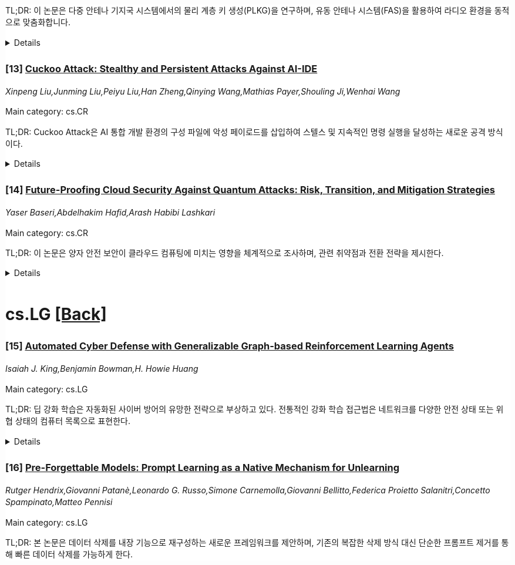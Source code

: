 TL;DR: 이 논문은 다중 안테나 기지국 시스템에서의 물리 계층 키 생성(PLKG)을 연구하며, 유동 안테나 시스템(FAS)을 활용하여 라디오 환경을 동적으로 맞춤화합니다.


<details><summary>Details</summary></details>


### [13] [Cuckoo Attack: Stealthy and Persistent Attacks Against AI-IDE](https://arxiv.org/abs/2509.15572)
*Xinpeng Liu,Junming Liu,Peiyu Liu,Han Zheng,Qinying Wang,Mathias Payer,Shouling Ji,Wenhai Wang*

Main category: cs.CR

TL;DR: Cuckoo Attack은 AI 통합 개발 환경의 구성 파일에 악성 페이로드를 삽입하여 스텔스 및 지속적인 명령 실행을 달성하는 새로운 공격 방식이다.


<details><summary>Details</summary></details>


### [14] [Future-Proofing Cloud Security Against Quantum Attacks: Risk, Transition, and Mitigation Strategies](https://arxiv.org/abs/2509.15653)
*Yaser Baseri,Abdelhakim Hafid,Arash Habibi Lashkari*

Main category: cs.CR

TL;DR: 이 논문은 양자 안전 보안이 클라우드 컴퓨팅에 미치는 영향을 체계적으로 조사하며, 관련 취약점과 전환 전략을 제시한다.


<details><summary>Details</summary></details>


<div id='cs.LG'></div>

# cs.LG [[Back]](#toc)

### [15] [Automated Cyber Defense with Generalizable Graph-based Reinforcement Learning Agents](https://arxiv.org/abs/2509.16151)
*Isaiah J. King,Benjamin Bowman,H. Howie Huang*

Main category: cs.LG

TL;DR: 딥 강화 학습은 자동화된 사이버 방어의 유망한 전략으로 부상하고 있다. 전통적인 강화 학습 접근법은 네트워크를 다양한 안전 상태 또는 위협 상태의 컴퓨터 목록으로 표현한다.


<details><summary>Details</summary></details>


### [16] [Pre-Forgettable Models: Prompt Learning as a Native Mechanism for Unlearning](https://arxiv.org/abs/2509.15230)
*Rutger Hendrix,Giovanni Patanè,Leonardo G. Russo,Simone Carnemolla,Giovanni Bellitto,Federica Proietto Salanitri,Concetto Spampinato,Matteo Pennisi*

Main category: cs.LG

TL;DR: 본 논문은 데이터 삭제를 내장 기능으로 재구성하는 새로운 프레임워크를 제안하며, 기존의 복잡한 삭제 방식 대신 단순한 프롬프트 제거를 통해 빠른 데이터 삭제를 가능하게 한다.
